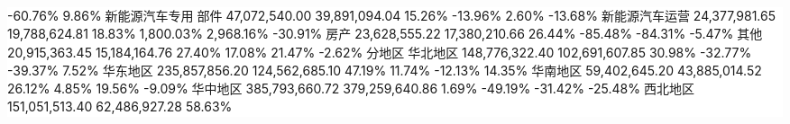 -60.76%
9.86%
新能源汽车专用
部件
47,072,540.00
39,891,094.04
15.26%
-13.96%
2.60%
-13.68%
新能源汽车运营
24,377,981.65
19,788,624.81
18.83%
1,800.03%
2,968.16%
-30.91%
房产
23,628,555.22
17,380,210.66
26.44%
-85.48%
-84.31%
-5.47%
其他
20,915,363.45
15,184,164.76
27.40%
17.08%
21.47%
-2.62%
分地区
华北地区
148,776,322.40
102,691,607.85
30.98%
-32.77%
-39.37%
7.52%
华东地区
235,857,856.20
124,562,685.10
47.19%
11.74%
-12.13%
14.35%
华南地区
59,402,645.20
43,885,014.52
26.12%
4.85%
19.56%
-9.09%
华中地区
385,793,660.72
379,259,640.86
1.69%
-49.19%
-31.42%
-25.48%
西北地区
151,051,513.40
62,486,927.28
58.63%